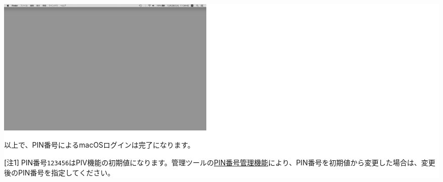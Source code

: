 <img src="assets03/0009.jpg" width="400">

以上で、PIN番号によるmacOSログインは完了になります。

[注1] PIN番号`123456`はPIV機能の初期値になります。管理ツールの[PIN番号管理機能](../../MaintenanceTool/macOSApp/PIVSETTING_OPT.md)により、PIN番号を初期値から変更した場合は、変更後のPIN番号を指定してください。
